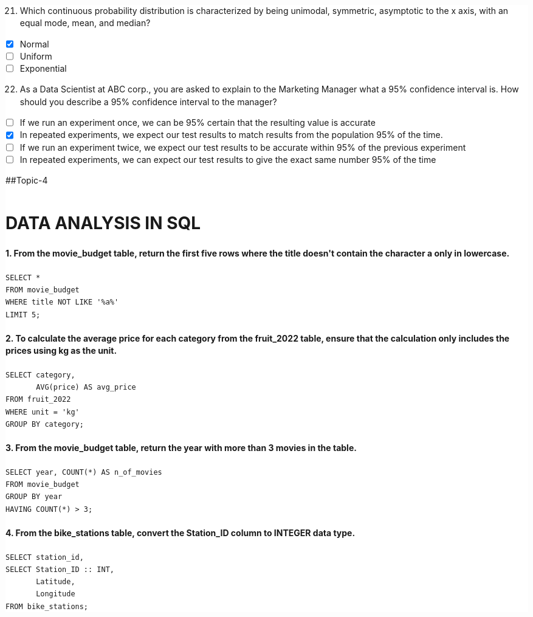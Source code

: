 21. Which continuous probability distribution is characterized by being unimodal, symmetric, asymptotic to the x axis, with an equal mode, mean, and median?
- [x] Normal
- [ ] Uniform
- [ ] Exponential

22. As a Data Scientist at ABC corp., you are asked to explain to the Marketing Manager what a 95% confidence interval is. How should you describe a 95% confidence interval to the manager?
- [ ] If we run an experiment once, we can be 95% certain that the resulting value is accurate
- [x] In repeated experiments, we expect our test results to match results from the population 95% of the time.
- [ ] If we run an experiment twice, we expect our test results to be accurate within 95% of the previous experiment
- [ ] In repeated experiments, we can expect our test results to give the exact same number 95% of the time

##Topic-4
# DATA ANALYSIS IN SQL

#### 1. From the movie_budget table, return the first five rows where the title doesn't contain the character a only in lowercase.

```
SELECT *
FROM movie_budget
WHERE title NOT LIKE '%a%'
LIMIT 5;
```

#### 2. To calculate the average price for each category from the fruit_2022 table, ensure that the calculation only includes the prices using kg as the unit.
``` 
SELECT category, 
       AVG(price) AS avg_price
FROM fruit_2022
WHERE unit = 'kg'
GROUP BY category;
```

#### 3. From the movie_budget table, return the year with more than 3 movies in the table.
``` 
SELECT year, COUNT(*) AS n_of_movies
FROM movie_budget
GROUP BY year
HAVING COUNT(*) > 3;
```

#### 4. From the bike_stations table, convert the Station_ID column to INTEGER data type.
``` 
SELECT station_id,
SELECT Station_ID :: INT,
       Latitude,
       Longitude
FROM bike_stations;
```
